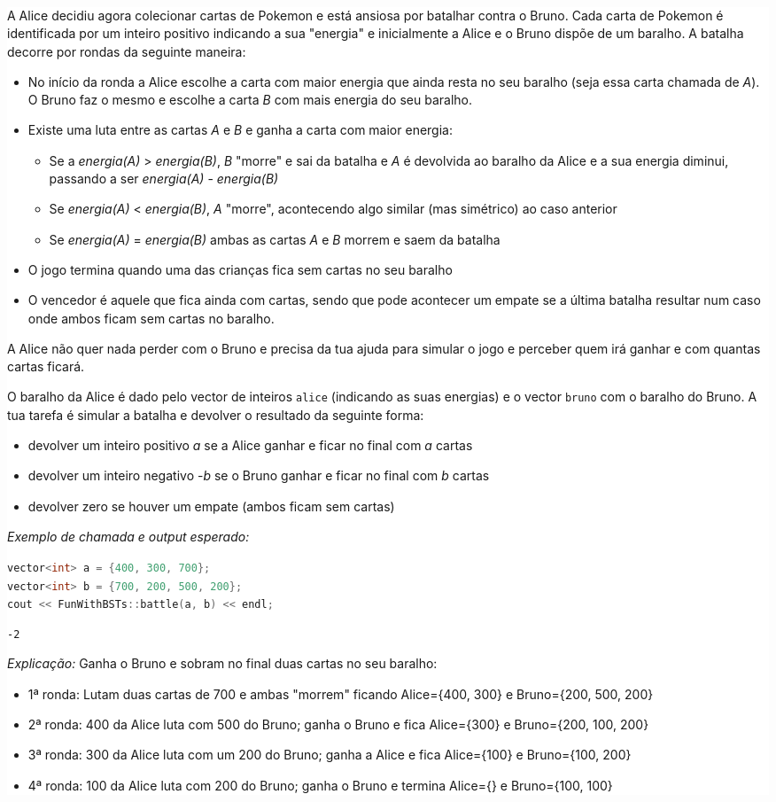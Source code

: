 A Alice decidiu agora colecionar cartas de Pokemon e está ansiosa por batalhar contra o Bruno.
Cada carta de Pokemon é identificada por um inteiro positivo indicando a sua "energia" e inicialmente a Alice e o Bruno dispõe de um baralho.
A batalha decorre por rondas da seguinte maneira:

- No início da ronda a Alice escolhe a carta com maior energia que ainda resta no seu baralho (seja essa carta chamada de *A*).
O Bruno faz o mesmo e escolhe a carta *B* com mais energia do seu baralho.

- Existe uma luta entre as cartas *A* e *B* e ganha a carta com maior energia:

  - Se a *energia(A)* > *energia(B)*, *B* "morre" e sai da batalha e *A* é devolvida ao baralho da Alice e a sua energia diminui, passando a ser *energia(A)* - *energia(B)*

  - Se *energia(A)* < *energia(B)*, *A* "morre", acontecendo algo similar (mas simétrico) ao caso anterior

  - Se *energia(A)* = *energia(B)* ambas as cartas *A* e *B* morrem e saem da batalha

- O jogo termina quando uma das crianças fica sem cartas no seu baralho

- O vencedor é aquele que fica ainda com cartas, sendo que pode acontecer um empate se a última batalha resultar num caso onde ambos ficam sem cartas no baralho.

A Alice não quer nada perder com o Bruno e precisa da tua ajuda para simular o jogo e perceber quem irá ganhar e com quantas cartas ficará.

O baralho da Alice é dado pelo vector de inteiros `alice` (indicando as suas energias) e o vector `bruno` com o baralho do Bruno.
A tua tarefa é simular a batalha e devolver o resultado da seguinte forma:

- devolver um inteiro positivo *a* se a Alice ganhar e ficar no final com *a* cartas

- devolver um inteiro negativo -*b* se o Bruno ganhar e ficar no final com *b* cartas

- devolver zero se houver um empate (ambos ficam sem cartas)

*Exemplo de chamada e output esperado:*

```cpp
vector<int> a = {400, 300, 700};
vector<int> b = {700, 200, 500, 200};
cout << FunWithBSTs::battle(a, b) << endl;
```

```
-2
```

*Explicação:* Ganha o Bruno e sobram no final duas cartas no seu baralho:

- 1ª ronda: Lutam duas cartas de 700 e ambas "morrem" ficando Alice={400, 300} e Bruno={200, 500, 200}

- 2ª ronda: 400 da Alice luta com 500 do Bruno; ganha o Bruno e fica Alice={300} e Bruno={200, 100, 200}

- 3ª ronda: 300 da Alice luta com um 200 do Bruno; ganha a Alice e fica Alice={100} e Bruno={100, 200}

- 4ª ronda: 100 da Alice luta com 200 do Bruno; ganha o Bruno e termina Alice={} e Bruno={100, 100}

